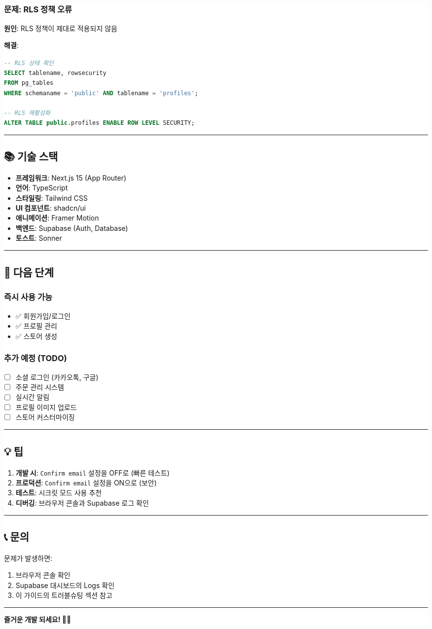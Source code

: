 ### 문제: RLS 정책 오류
**원인**: RLS 정책이 제대로 적용되지 않음

**해결**:
```sql
-- RLS 상태 확인
SELECT tablename, rowsecurity 
FROM pg_tables 
WHERE schemaname = 'public' AND tablename = 'profiles';

-- RLS 재활성화
ALTER TABLE public.profiles ENABLE ROW LEVEL SECURITY;
```

---

## 📚 기술 스택

- **프레임워크**: Next.js 15 (App Router)
- **언어**: TypeScript
- **스타일링**: Tailwind CSS
- **UI 컴포넌트**: shadcn/ui
- **애니메이션**: Framer Motion
- **백엔드**: Supabase (Auth, Database)
- **토스트**: Sonner

---

## 🎯 다음 단계

### 즉시 사용 가능
- ✅ 회원가입/로그인
- ✅ 프로필 관리
- ✅ 스토어 생성

### 추가 예정 (TODO)
- [ ] 소셜 로그인 (카카오톡, 구글)
- [ ] 주문 관리 시스템
- [ ] 실시간 알림
- [ ] 프로필 이미지 업로드
- [ ] 스토어 커스터마이징

---

## 💡 팁

1. **개발 시**: `Confirm email` 설정을 OFF로 (빠른 테스트)
2. **프로덕션**: `Confirm email` 설정을 ON으로 (보안)
3. **테스트**: 시크릿 모드 사용 추천
4. **디버깅**: 브라우저 콘솔과 Supabase 로그 확인

---

## 📞 문의

문제가 발생하면:
1. 브라우저 콘솔 확인
2. Supabase 대시보드의 Logs 확인
3. 이 가이드의 트러블슈팅 섹션 참고

---

**즐거운 개발 되세요! 🎉✨**

